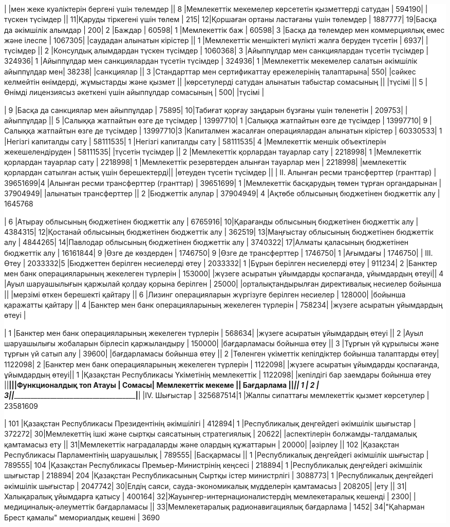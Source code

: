 | |мен жеке куәліктерін бергені үшін төлемдер || 8 |Мемлекеттік мекемелер көрсететін қызметтерді сатудан | 594190| |түскен түсімдер || 11|Қаруды тіркегені үшін төлем | 215| 12|Қоршаған ортаны ластағаны үшін төлемдер | 1887777| 19|Басқа да әкімшілік алымдар | 200| 2 |Баждар | 60598| 1 |Мемлекеттік баж | 60598| 3 |Басқа да төлемдер мен коммерциялық емес және ілеспе | 1067305| |саудадан алынатын кірістер || 1 |Мемлекеттік меншіктегі мүлікті жалға беруден түсетін | 6937| |түсімдер || 2 |Консулдық алымдардан түскен түсімдер | 1060368| 3 |Айыппұлдар мен санкциялардан түсетін түсімдер | 324936| 1 |Айыппұлдар мен санкциялардан түсетін түсімдер | 324936| 1 |Мемлекеттік мекемелер салатын әкімшілік айыппұлдар мен| 38238| |санкциялар || 3 |Стандарттар мен сертификаттау ережелерінің талаптарына| 550| |сәйкес келмейтін өнімдерді, жұмыстарды және қызмет || |көрсетулерді сатудан алынатын табыстар сомасының || |түсімі || 5 |Өнімді лицензиясыз әкеткені үшін айыппұлдар сомасының | 500| |түсімі |

| 9 |Басқа да санкциялар мен айыппұлдар | 75895| 10|Табиғат қорғау заңдарын бұзғаны үшін төленетін | 209753| |айыппұлдар || 5 |Салыққа жатпайтын өзге де түсімдер | 13997710| 1 |Салыққа жатпайтын өзге де түсімдер | 13997710| 9 |Салыққа жатпайтын өзге де түсімдер | 13997710|3 |Капиталмен жасалған операциялардан алынатын кірістер | 60330533| 1 |Негізгі капиталды сату | 58111535| 1 |Негізгі капиталды сату | 58111535| 4 |Мемлекеттік меншік объектілерін жекешелендіруден | 58111535| |түсетін түсімдер || 2 |Мемлекеттік қорлардан тауарлар сату | 2218998| 1 |Мемлекеттік қорлардан тауарлар сату | 2218998| 1 |Мемлекеттік резервтерден алынған тауарлар мен | 2218998| |мемлекеттік қорлардан сатылған астық үшін берешектерді|| |өтеуден түсетін түсімдер || | II. Алынған ресми трансферттер (гранттар) | 39651699|4 |Алынған ресми трансферттер (гранттар) | 39651699| 1 |Мемлекеттік басқарудың төмен тұрған органдарынан | 37904949| |алынатын трансферттер || 2 |Бюджеттік алулар | 37904949| 4 |Ақтөбе облысының бюджетінен бюджеттік алу | 1645768

| 6 |Атырау облысының бюджетінен бюджеттік алу | 6765916| 10|Қарағанды облысының бюджетінен бюджеттік алу | 4384315| 12|Қостанай облысының бюджетінен бюджеттік алу | 362519| 13|Маңғыстау облысының бюджетінен бюджеттік алу | 4844265| 14|Павлодар облысының бюджетінен бюджеттік алу | 3740322| 17|Алматы қаласының бюджетінен бюджеттік алу | 16161844| 9 |Өзге де көздерден | 1746750| 9 |Өзге де трансферттер | 1746750| 1 |Ағымдағы | 1746750| | III. Өтеу | 2033332|5 |Бюджеттен берілген несиелерді өтеу | 2033332| 1 |Бұрын берілген несиелерді өтеу | 911234| 2 |Банктер мен банк операцияларының жекелеген түрлерін | 153000| |жүзеге асыратын ұйымдарды қоспағанда, ұйымдардың өтеуі|| 4 |Ауыл шаруашылығын қаржылай қолдау қорына берілген | 25000| |орталықтандырылған директивалық несиелер бойынша || |мерзімі өткен берешекті қайтару || 6 |Лизинг операцияларын жүргізуге берілген несиелер | 128000| |бойынша қаражатты қайтару || 4 |Банктер мен банк операцияларының жекелеген түрлерін | 758234| |жүзеге асыратын ұйымдардың өтеуі |

| 1 |Банктер мен банк операцияларының жекелеген түрлерін | 568634| |жүзеге асыратын ұйымдардың өтеуі || 2 |Ауыл шаруашылығы жобаларын бірлесіп қаржыландыру | 150000| |бағдарламасы бойынша өтеу || 3 |Тұрғын үй құрылысы және тұрғын үй сатып алу | 39600| |бағдарламасы бойынша өтеу || 2 |Төленген үкіметтік кепілдіктер бойынша талаптарды өтеу| 1122098| 2 |Банктер мен банк операцияларының жекелеген түрлерін | 1122098| |жүзеге асыратын ұйымдарды қоспағанда, ұйымдардың өтеуі|| 1 |Қазақстан Республикасы Үкіметінің мемлекеттік | 1122098| |кепілдігі бар заемдары бойынша өтеу ||________|______________________________________________________|____________________________________________________________________________________|Функционалдық топ Атауы | Сомасы| Мемлекеттік мекеме || Бағдарлама ||_______________________________________________________________|__________| 1 | 2 | 3|________|______________________________________________________|__________| |IV. Шығыстар | 325687514|1 |Жалпы сипаттағы мемлекеттік қызмет көрсетулер | 23581609

| 101 |Қазақстан Республикасы Президентінің әкімшілігі | 412894| 1 |Республикалық деңгейдегі әкімшілік шығыстар | 372272| 30|Мемлекеттің ішкі және сыртқы саясатының стратегиялық | 20622| |аспектілерін болжамды-талдамалық қамтамасыз ету || 31|Мемлекеттік наградаларды және олардың құжаттарын | 20000| |әзірлеу || 102 |Қазақстан Республикасы Парламентінің шаруашылық | 789555| |Басқармасы || 1 |Республикалық деңгейдегі әкімшілік шығыстар | 789555| 104 |Қазақстан Республикасы Премьер-Министрінің кеңсесі | 218894| 1 |Республикалық деңгейдегі әкімшілік шығыстар | 218894| 204 |Қазақстан Республикасының Сыртқы істер министрлігі | 3088773| 1 |Республикалық деңгейдегі әкімшілік шығыстар | 2047742| 30|Елдің саяси, сауда-экономикалық мүдделерін қамтамасыз | 208205| |ету || 31|Халықаралық ұйымдарға қатысу | 400164| 32|Жауынгер-интернационалистердің мемлекетаралық кешенді | 2300| |медициналық-әлеуметтік бағдарламасы || 33|Мемлекетаралық радионавигациялық бағдарлама | 1452| 34|"Қаһарман Брест қамалы" мемориалдық кешені | 3690
